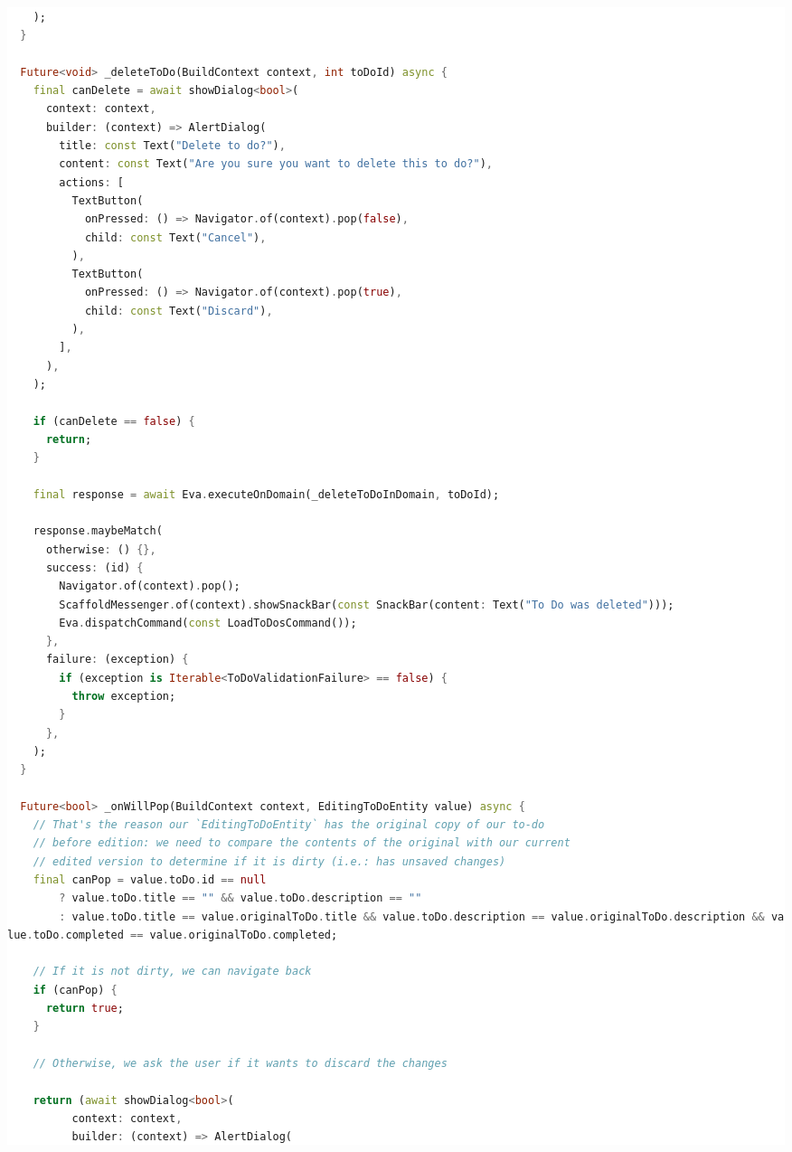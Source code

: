 ```dart
    );
  }

  Future<void> _deleteToDo(BuildContext context, int toDoId) async {
    final canDelete = await showDialog<bool>(
      context: context,
      builder: (context) => AlertDialog(
        title: const Text("Delete to do?"),
        content: const Text("Are you sure you want to delete this to do?"),
        actions: [
          TextButton(
            onPressed: () => Navigator.of(context).pop(false),
            child: const Text("Cancel"),
          ),
          TextButton(
            onPressed: () => Navigator.of(context).pop(true),
            child: const Text("Discard"),
          ),
        ],
      ),
    );

    if (canDelete == false) {
      return;
    }

    final response = await Eva.executeOnDomain(_deleteToDoInDomain, toDoId);

    response.maybeMatch(
      otherwise: () {},
      success: (id) {
        Navigator.of(context).pop();
        ScaffoldMessenger.of(context).showSnackBar(const SnackBar(content: Text("To Do was deleted")));
        Eva.dispatchCommand(const LoadToDosCommand());
      },
      failure: (exception) {
        if (exception is Iterable<ToDoValidationFailure> == false) {
          throw exception;
        }
      },
    );
  }

  Future<bool> _onWillPop(BuildContext context, EditingToDoEntity value) async {
    // That's the reason our `EditingToDoEntity` has the original copy of our to-do
    // before edition: we need to compare the contents of the original with our current
    // edited version to determine if it is dirty (i.e.: has unsaved changes)
    final canPop = value.toDo.id == null
        ? value.toDo.title == "" && value.toDo.description == ""
        : value.toDo.title == value.originalToDo.title && value.toDo.description == value.originalToDo.description && value.toDo.completed == value.originalToDo.completed;

    // If it is not dirty, we can navigate back
    if (canPop) {
      return true;
    }

    // Otherwise, we ask the user if it wants to discard the changes

    return (await showDialog<bool>(
          context: context,
          builder: (context) => AlertDialog(
```